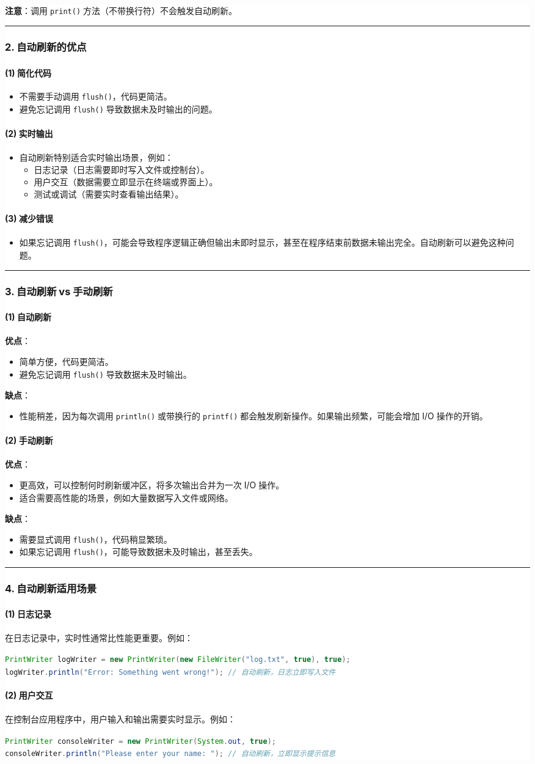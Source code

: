 **注意**：调用 `print()` 方法（不带换行符）不会触发自动刷新。

---

### **2. 自动刷新的优点**
#### **(1) 简化代码**
- 不需要手动调用 `flush()`，代码更简洁。
- 避免忘记调用 `flush()` 导致数据未及时输出的问题。

#### **(2) 实时输出**
- 自动刷新特别适合实时输出场景，例如：
  - 日志记录（日志需要即时写入文件或控制台）。
  - 用户交互（数据需要立即显示在终端或界面上）。
  - 测试或调试（需要实时查看输出结果）。

#### **(3) 减少错误**
- 如果忘记调用 `flush()`，可能会导致程序逻辑正确但输出未即时显示，甚至在程序结束前数据未输出完全。自动刷新可以避免这种问题。

---

### **3. 自动刷新 vs 手动刷新**
#### **(1) 自动刷新**
**优点**：
- 简单方便，代码更简洁。
- 避免忘记调用 `flush()` 导致数据未及时输出。

**缺点**：
- 性能稍差，因为每次调用 `println()` 或带换行的 `printf()` 都会触发刷新操作。如果输出频繁，可能会增加 I/O 操作的开销。

#### **(2) 手动刷新**
**优点**：
- 更高效，可以控制何时刷新缓冲区，将多次输出合并为一次 I/O 操作。
- 适合需要高性能的场景，例如大量数据写入文件或网络。

**缺点**：
- 需要显式调用 `flush()`，代码稍显繁琐。
- 如果忘记调用 `flush()`，可能导致数据未及时输出，甚至丢失。

---

### **4. 自动刷新适用场景**
#### **(1) 日志记录**
在日志记录中，实时性通常比性能更重要。例如：
```java
PrintWriter logWriter = new PrintWriter(new FileWriter("log.txt", true), true);
logWriter.println("Error: Something went wrong!"); // 自动刷新，日志立即写入文件
```

#### **(2) 用户交互**
在控制台应用程序中，用户输入和输出需要实时显示。例如：
```java
PrintWriter consoleWriter = new PrintWriter(System.out, true);
consoleWriter.println("Please enter your name: "); // 自动刷新，立即显示提示信息
```
